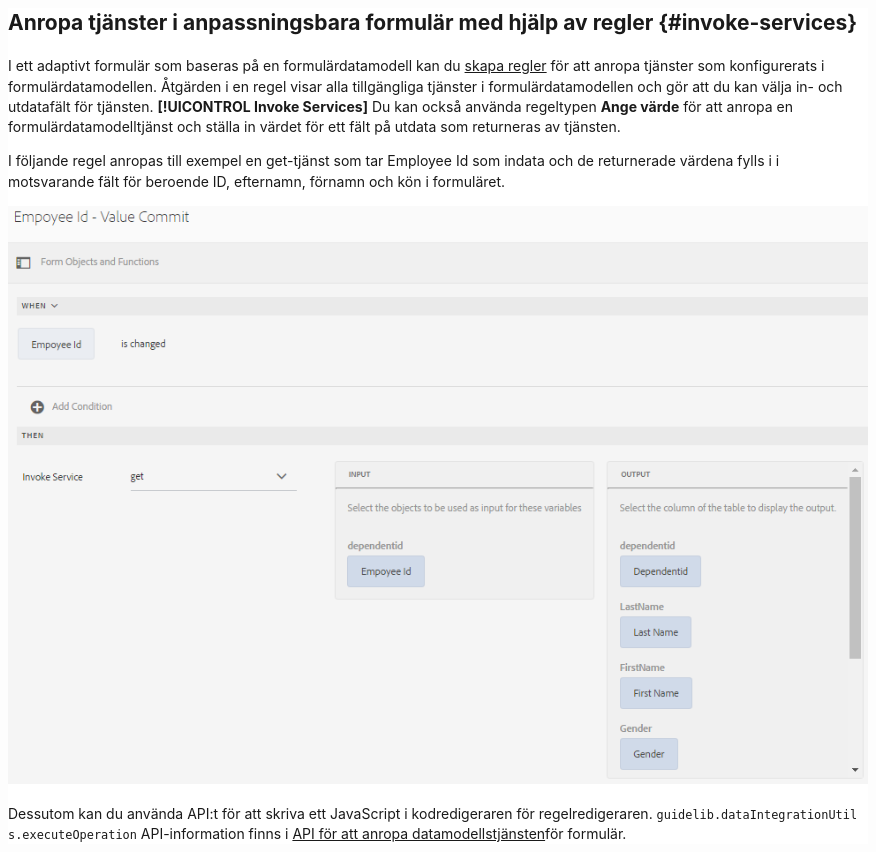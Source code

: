 ## Anropa tjänster i anpassningsbara formulär med hjälp av regler {#invoke-services}

I ett adaptivt formulär som baseras på en formulärdatamodell kan du [skapa regler](/help/forms/using/rule-editor.md) för att anropa tjänster som konfigurerats i formulärdatamodellen. Åtgärden i en regel visar alla tillgängliga tjänster i formulärdatamodellen och gör att du kan välja in- och utdatafält för tjänsten. **[!UICONTROL Invoke Services]** Du kan också använda regeltypen **Ange värde** för att anropa en formulärdatamodelltjänst och ställa in värdet för ett fält på utdata som returneras av tjänsten.

I följande regel anropas till exempel en get-tjänst som tar Employee Id som indata och de returnerade värdena fylls i i motsvarande fält för beroende ID, efternamn, förnamn och kön i formuläret.

![invoke-service](assets/invoke-service.png)

Dessutom kan du använda API:t för att skriva ett JavaScript i kodredigeraren för regelredigeraren. `guidelib.dataIntegrationUtils.executeOperation` API-information finns i [API för att anropa datamodellstjänsten](/help/forms/using/invoke-form-data-model-services.md)för formulär.
